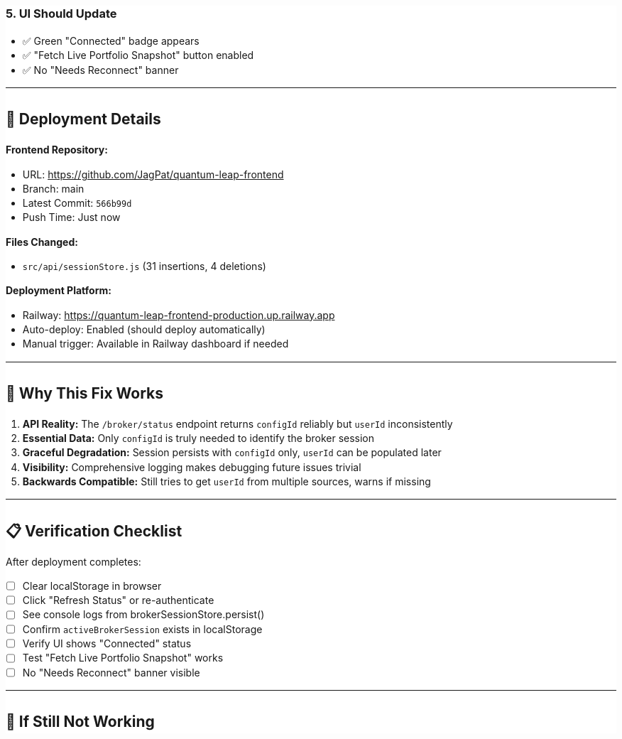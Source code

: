 ### 5. UI Should Update
- ✅ Green "Connected" badge appears
- ✅ "Fetch Live Portfolio Snapshot" button enabled
- ✅ No "Needs Reconnect" banner

---

## 🔄 Deployment Details

**Frontend Repository:**
- URL: https://github.com/JagPat/quantum-leap-frontend
- Branch: main
- Latest Commit: `566b99d`
- Push Time: Just now

**Files Changed:**
- `src/api/sessionStore.js` (31 insertions, 4 deletions)

**Deployment Platform:**
- Railway: https://quantum-leap-frontend-production.up.railway.app
- Auto-deploy: Enabled (should deploy automatically)
- Manual trigger: Available in Railway dashboard if needed

---

## 🎯 Why This Fix Works

1. **API Reality:** The `/broker/status` endpoint returns `configId` reliably but `userId` inconsistently
2. **Essential Data:** Only `configId` is truly needed to identify the broker session
3. **Graceful Degradation:** Session persists with `configId` only, `userId` can be populated later
4. **Visibility:** Comprehensive logging makes debugging future issues trivial
5. **Backwards Compatible:** Still tries to get `userId` from multiple sources, warns if missing

---

## 📋 Verification Checklist

After deployment completes:

- [ ] Clear localStorage in browser
- [ ] Click "Refresh Status" or re-authenticate
- [ ] See console logs from brokerSessionStore.persist()
- [ ] Confirm `activeBrokerSession` exists in localStorage
- [ ] Verify UI shows "Connected" status
- [ ] Test "Fetch Live Portfolio Snapshot" works
- [ ] No "Needs Reconnect" banner visible

---

## 🚨 If Still Not Working
